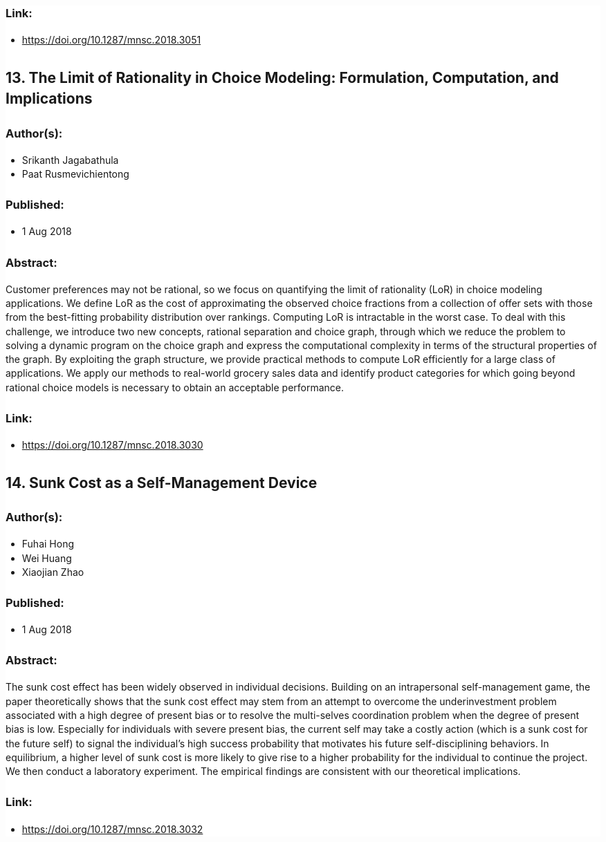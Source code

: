 ### Link:
- https://doi.org/10.1287/mnsc.2018.3051

## 13. The Limit of Rationality in Choice Modeling: Formulation, Computation, and Implications
### Author(s):
- Srikanth Jagabathula
- Paat Rusmevichientong
### Published:
- 1 Aug 2018
### Abstract:
Customer preferences may not be rational, so we focus on quantifying the limit of rationality (LoR) in choice modeling applications. We define LoR as the cost of approximating the observed choice fractions from a collection of offer sets with those from the best-fitting probability distribution over rankings. Computing LoR is intractable in the worst case. To deal with this challenge, we introduce two new concepts, rational separation and choice graph, through which we reduce the problem to solving a dynamic program on the choice graph and express the computational complexity in terms of the structural properties of the graph. By exploiting the graph structure, we provide practical methods to compute LoR efficiently for a large class of applications. We apply our methods to real-world grocery sales data and identify product categories for which going beyond rational choice models is necessary to obtain an acceptable performance.
### Link:
- https://doi.org/10.1287/mnsc.2018.3030

## 14. Sunk Cost as a Self-Management Device
### Author(s):
- Fuhai Hong
- Wei Huang
- Xiaojian Zhao
### Published:
- 1 Aug 2018
### Abstract:
The sunk cost effect has been widely observed in individual decisions. Building on an intrapersonal self-management game, the paper theoretically shows that the sunk cost effect may stem from an attempt to overcome the underinvestment problem associated with a high degree of present bias or to resolve the multi-selves coordination problem when the degree of present bias is low. Especially for individuals with severe present bias, the current self may take a costly action (which is a sunk cost for the future self) to signal the individual’s high success probability that motivates his future self-disciplining behaviors. In equilibrium, a higher level of sunk cost is more likely to give rise to a higher probability for the individual to continue the project. We then conduct a laboratory experiment. The empirical findings are consistent with our theoretical implications.
### Link:
- https://doi.org/10.1287/mnsc.2018.3032
